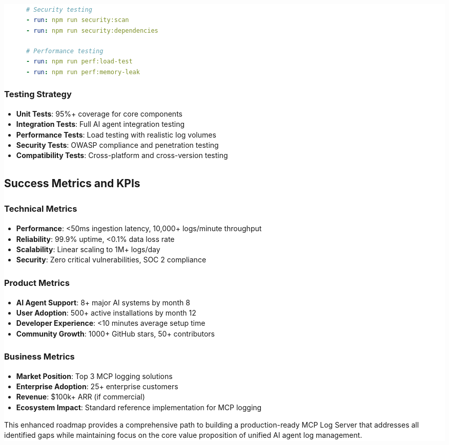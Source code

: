```yaml
      # Security testing
      - run: npm run security:scan
      - run: npm run security:dependencies
      
      # Performance testing
      - run: npm run perf:load-test
      - run: npm run perf:memory-leak
```

### Testing Strategy
- **Unit Tests**: 95%+ coverage for core components
- **Integration Tests**: Full AI agent integration testing
- **Performance Tests**: Load testing with realistic log volumes
- **Security Tests**: OWASP compliance and penetration testing
- **Compatibility Tests**: Cross-platform and cross-version testing

## Success Metrics and KPIs

### Technical Metrics
- **Performance**: <50ms ingestion latency, 10,000+ logs/minute throughput
- **Reliability**: 99.9% uptime, <0.1% data loss rate
- **Scalability**: Linear scaling to 1M+ logs/day
- **Security**: Zero critical vulnerabilities, SOC 2 compliance

### Product Metrics
- **AI Agent Support**: 8+ major AI systems by month 8
- **User Adoption**: 500+ active installations by month 12
- **Developer Experience**: <10 minutes average setup time
- **Community Growth**: 1000+ GitHub stars, 50+ contributors

### Business Metrics
- **Market Position**: Top 3 MCP logging solutions
- **Enterprise Adoption**: 25+ enterprise customers
- **Revenue**: $100k+ ARR (if commercial)
- **Ecosystem Impact**: Standard reference implementation for MCP logging

This enhanced roadmap provides a comprehensive path to building a production-ready MCP Log Server that addresses all identified gaps while maintaining focus on the core value proposition of unified AI agent log management. 